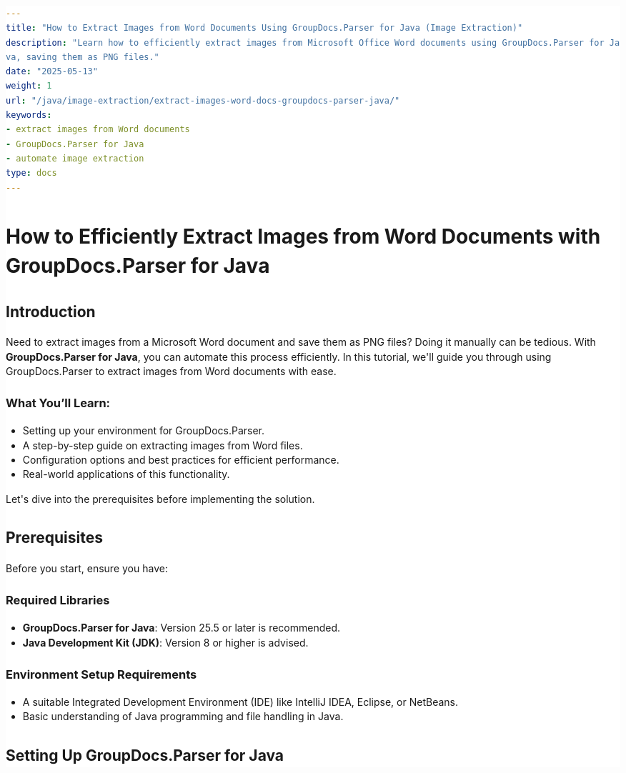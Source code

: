 ```yaml
---
title: "How to Extract Images from Word Documents Using GroupDocs.Parser for Java (Image Extraction)"
description: "Learn how to efficiently extract images from Microsoft Office Word documents using GroupDocs.Parser for Java, saving them as PNG files."
date: "2025-05-13"
weight: 1
url: "/java/image-extraction/extract-images-word-docs-groupdocs-parser-java/"
keywords:
- extract images from Word documents
- GroupDocs.Parser for Java
- automate image extraction
type: docs
---
```

# How to Efficiently Extract Images from Word Documents with GroupDocs.Parser for Java

## Introduction

Need to extract images from a Microsoft Word document and save them as PNG files? Doing it manually can be tedious. With **GroupDocs.Parser for Java**, you can automate this process efficiently. In this tutorial, we'll guide you through using GroupDocs.Parser to extract images from Word documents with ease.

### What You’ll Learn:
- Setting up your environment for GroupDocs.Parser.
- A step-by-step guide on extracting images from Word files.
- Configuration options and best practices for efficient performance.
- Real-world applications of this functionality.

Let's dive into the prerequisites before implementing the solution.

## Prerequisites

Before you start, ensure you have:

### Required Libraries
- **GroupDocs.Parser for Java**: Version 25.5 or later is recommended.
- **Java Development Kit (JDK)**: Version 8 or higher is advised.

### Environment Setup Requirements
- A suitable Integrated Development Environment (IDE) like IntelliJ IDEA, Eclipse, or NetBeans.
- Basic understanding of Java programming and file handling in Java.

## Setting Up GroupDocs.Parser for Java
